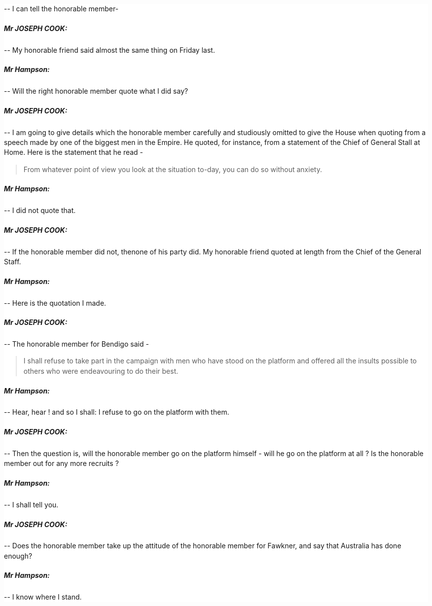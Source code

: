 -- I can tell the honorable member- 

##### Mr JOSEPH COOK:

-- My honorable friend said almost the same thing on Friday last. 

##### Mr Hampson:

-- Will the right honorable member quote what I did say? 

##### Mr JOSEPH COOK:

-- I am going to give details which the honorable member carefully and studiously omitted to give the House when quoting from a speech made by one of the biggest men in the Empire. He quoted, for instance, from a statement of the Chief of General Stall at Home. Here is the statement that he read - 

  >From whatever point of view you look at the situation to-day, you can do so without anxiety. 

##### Mr Hampson:

-- I did not quote that. 

##### Mr JOSEPH COOK:

-- If the honorable member did not, thenone of his party did. My honorable friend quoted at length from the Chief of the General Staff. 

##### Mr Hampson:

-- Here is the quotation I made. 

##### Mr JOSEPH COOK:

-- The honorable member for Bendigo said - 

  >I shall refuse to take part in the campaign with men who have stood on the platform and offered all the insults possible to others who were endeavouring to do their best. 

##### Mr Hampson:

-- Hear, hear ! and so I shall: I refuse to go on the platform with them. 

##### Mr JOSEPH COOK:

-- Then the question is, will the honorable member go on the platform himself - will he go on the platform at all ? Is the honorable member out for any more recruits ? 

##### Mr Hampson:

-- I shall tell you. 

##### Mr JOSEPH COOK:

-- Does the honorable member take up the attitude of the honorable member for Fawkner, and say that Australia has done enough? 

##### Mr Hampson:

-- I know where I stand. 
